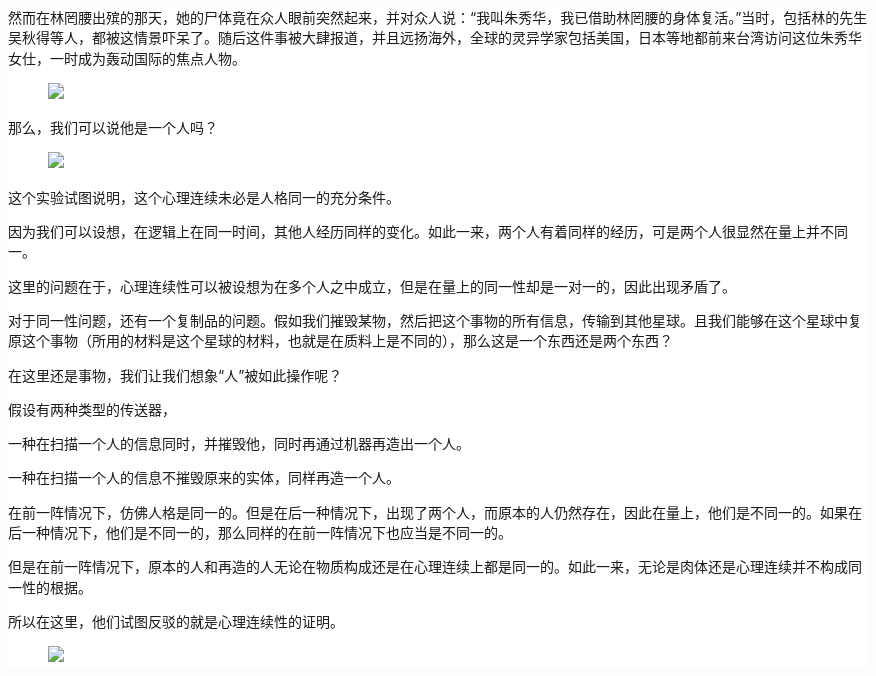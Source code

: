 然而在林罔腰出殡的那天，她的尸体竟在众人眼前突然起来，并对众人说：“我叫朱秀华，我已借助林罔腰的身体复活。”当时，包括林的先生吴秋得等人，都被这情景吓呆了。随后这件事被大肆报道，并且远扬海外，全球的灵异学家包括美国，日本等地都前来台湾访问这位朱秀华女仕，一时成为轰动国际的焦点人物。</blockquote><figure data-size="normal"><img src="https://picx.zhimg.com/v2-f0c6c37bfb39087ace49d3e385920f07_720w.jpg?source=d16d100b" data-caption="" data-size="normal" data-rawwidth="768" data-rawheight="612" class="origin_image zh-lightbox-thumb" width="768" data-original="https://picx.zhimg.com/v2-f0c6c37bfb39087ace49d3e385920f07_720w.jpg?source=d16d100b"></figure><p data-pid="oQORgQgB">那么，我们可以说他是一个人吗？</p><figure data-size="normal"><img src="https://pica.zhimg.com/v2-6e81cccdfc69391467719d15dc2b717a_720w.jpg?source=d16d100b" data-caption="" data-size="normal" data-rawwidth="794" data-rawheight="297" class="origin_image zh-lightbox-thumb" width="794" data-original="https://pic1.zhimg.com/v2-6e81cccdfc69391467719d15dc2b717a_720w.jpg?source=d16d100b"></figure><p data-pid="tEiPWp-1">这个实验试图说明，这个心理连续未必是人格同一的充分条件。</p><p data-pid="eYvyYJ7B">因为我们可以设想，在逻辑上在同一时间，其他人经历同样的变化。如此一来，两个人有着同样的经历，可是两个人很显然在量上并不同一。</p><p data-pid="-gIsXt8b">这里的问题在于，心理连续性可以被设想为在多个人之中成立，但是在量上的同一性却是一对一的，因此出现矛盾了。</p><p data-pid="JoHspuTH">对于同一性问题，还有一个复制品的问题。假如我们摧毁某物，然后把这个事物的所有信息，传输到其他星球。且我们能够在这个星球中复原这个事物（所用的材料是这个星球的材料，也就是在质料上是不同的），那么这是一个东西还是两个东西？</p><p data-pid="-vXVGUek">在这里还是事物，我们让我们想象“人”被如此操作呢？</p><p data-pid="NudfB1RA">假设有两种类型的传送器，</p><p data-pid="qvvFRJlZ">一种在扫描一个人的信息同时，并摧毁他，同时再通过机器再造出一个人。</p><p data-pid="r0yt80B0">一种在扫描一个人的信息不摧毁原来的实体，同样再造一个人。</p><p data-pid="dU8yYY9E">在前一阵情况下，仿佛人格是同一的。但是在后一种情况下，出现了两个人，而原本的人仍然存在，因此在量上，他们是不同一的。如果在后一种情况下，他们是不同一的，那么同样的在前一阵情况下也应当是不同一的。</p><p data-pid="iBaxq2Ba">但是在前一阵情况下，原本的人和再造的人无论在物质构成还是在心理连续上都是同一的。如此一来，无论是肉体还是心理连续并不构成同一性的根据。</p><p data-pid="GPPlSVhT">所以在这里，他们试图反驳的就是心理连续性的证明。</p><figure data-size="normal"><img src="https://picx.zhimg.com/v2-e55e94bf8dd70e8b4de8b7589a90cd0f_720w.jpg?source=d16d100b" data-caption="" data-size="normal" data-rawwidth="859" data-rawheight="717" class="origin_image zh-lightbox-thumb" width="859" data-original="https://picx.zhimg.com/v2-e55e94bf8dd70e8b4de8b7589a90cd0f_720w.jpg?source=d16d100b"></figure><p></p>